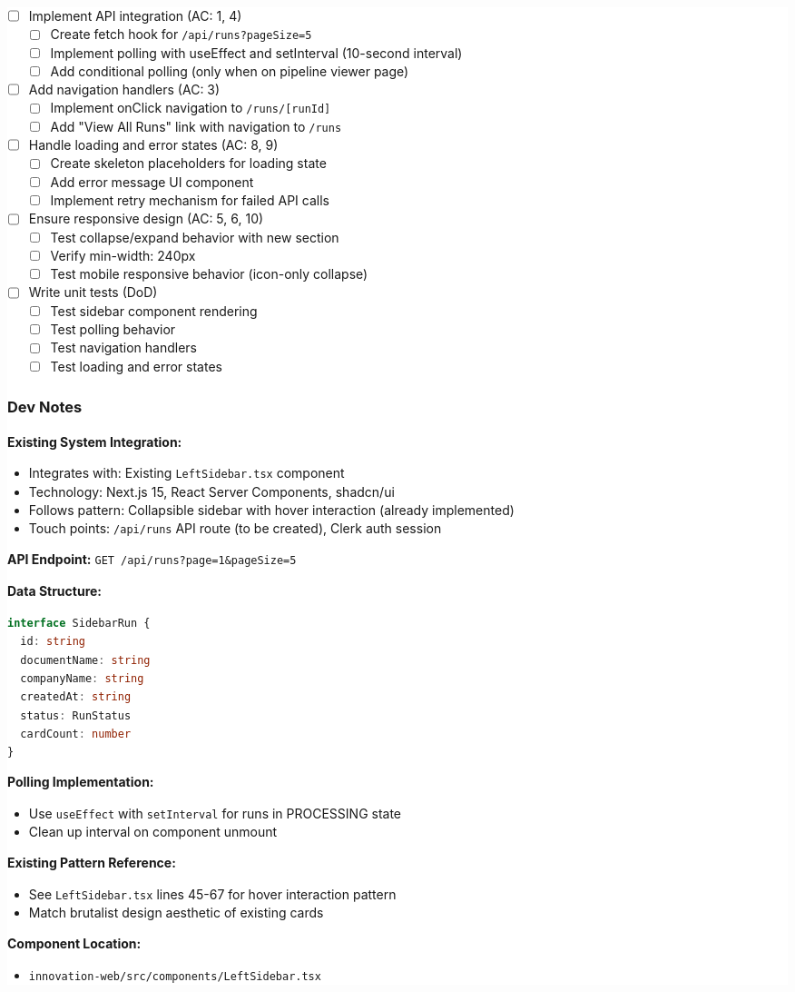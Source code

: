 - [ ] Implement API integration (AC: 1, 4)
  - [ ] Create fetch hook for `/api/runs?pageSize=5`
  - [ ] Implement polling with useEffect and setInterval (10-second interval)
  - [ ] Add conditional polling (only when on pipeline viewer page)

- [ ] Add navigation handlers (AC: 3)
  - [ ] Implement onClick navigation to `/runs/[runId]`
  - [ ] Add "View All Runs" link with navigation to `/runs`

- [ ] Handle loading and error states (AC: 8, 9)
  - [ ] Create skeleton placeholders for loading state
  - [ ] Add error message UI component
  - [ ] Implement retry mechanism for failed API calls

- [ ] Ensure responsive design (AC: 5, 6, 10)
  - [ ] Test collapse/expand behavior with new section
  - [ ] Verify min-width: 240px
  - [ ] Test mobile responsive behavior (icon-only collapse)

- [ ] Write unit tests (DoD)
  - [ ] Test sidebar component rendering
  - [ ] Test polling behavior
  - [ ] Test navigation handlers
  - [ ] Test loading and error states

### Dev Notes

**Existing System Integration:**
- Integrates with: Existing `LeftSidebar.tsx` component
- Technology: Next.js 15, React Server Components, shadcn/ui
- Follows pattern: Collapsible sidebar with hover interaction (already implemented)
- Touch points: `/api/runs` API route (to be created), Clerk auth session

**API Endpoint:** `GET /api/runs?page=1&pageSize=5`

**Data Structure:**
```typescript
interface SidebarRun {
  id: string
  documentName: string
  companyName: string
  createdAt: string
  status: RunStatus
  cardCount: number
}
```

**Polling Implementation:**
- Use `useEffect` with `setInterval` for runs in PROCESSING state
- Clean up interval on component unmount

**Existing Pattern Reference:**
- See `LeftSidebar.tsx` lines 45-67 for hover interaction pattern
- Match brutalist design aesthetic of existing cards

**Component Location:**
- `innovation-web/src/components/LeftSidebar.tsx`
